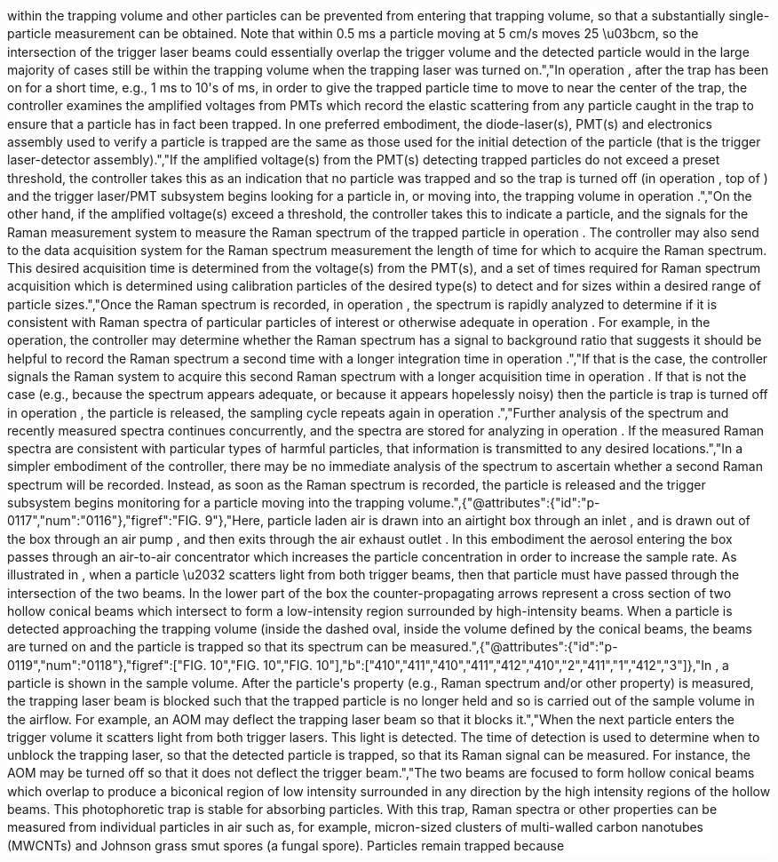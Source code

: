 within the trapping volume and other particles can be prevented from entering that trapping volume, so that a substantially single-particle measurement can be obtained. Note that within 0.5 ms a particle moving at 5 cm\/s moves 25 \u03bcm, so the intersection of the trigger laser beams could essentially overlap the trigger volume and the detected particle would in the large majority of cases still be within the trapping volume when the trapping laser was turned on.","In operation , after the trap has been on for a short time, e.g., 1 ms to 10's of ms, in order to give the trapped particle time to move to near the center of the trap, the controller examines the amplified voltages from PMTs which record the elastic scattering from any particle caught in the trap to ensure that a particle has in fact been trapped. In one preferred embodiment, the diode-laser(s), PMT(s) and electronics assembly used to verify a particle is trapped are the same as those used for the initial detection of the particle (that is the trigger laser-detector assembly).","If the amplified voltage(s) from the PMT(s) detecting trapped particles do not exceed a preset threshold, the controller takes this as an indication that no particle was trapped and so the trap is turned off (in operation , top of ) and the trigger laser\/PMT subsystem begins looking for a particle in, or moving into, the trapping volume in operation .","On the other hand, if the amplified voltage(s) exceed a threshold, the controller takes this to indicate a particle, and the signals for the Raman measurement system to measure the Raman spectrum of the trapped particle in operation . The controller may also send to the data acquisition system for the Raman spectrum measurement the length of time for which to acquire the Raman spectrum. This desired acquisition time is determined from the voltage(s) from the PMT(s), and a set of times required for Raman spectrum acquisition which is determined using calibration particles of the desired type(s) to detect and for sizes within a desired range of particle sizes.","Once the Raman spectrum is recorded, in operation , the spectrum is rapidly analyzed to determine if it is consistent with Raman spectra of particular particles of interest or otherwise adequate in operation . For example, in the operation, the controller may determine whether the Raman spectrum has a signal to background ratio that suggests it should be helpful to record the Raman spectrum a second time with a longer integration time in operation .","If that is the case, the controller signals the Raman system to acquire this second Raman spectrum with a longer acquisition time in operation . If that is not the case (e.g., because the spectrum appears adequate, or because it appears hopelessly noisy) then the particle is trap is turned off in operation , the particle is released, the sampling cycle repeats again in operation .","Further analysis of the spectrum and recently measured spectra continues concurrently, and the spectra are stored for analyzing in operation . If the measured Raman spectra are consistent with particular types of harmful particles, that information is transmitted to any desired locations.","In a simpler embodiment of the controller, there may be no immediate analysis of the spectrum to ascertain whether a second Raman spectrum will be recorded. Instead, as soon as the Raman spectrum is recorded, the particle is released and the trigger subsystem begins monitoring for a particle moving into the trapping volume.",{"@attributes":{"id":"p-0117","num":"0116"},"figref":"FIG. 9"},"Here, particle laden air is drawn into an airtight box through an inlet , and is drawn out of the box through an air pump , and then exits through the air exhaust outlet . In this embodiment the aerosol entering the box passes through an air-to-air concentrator which increases the particle concentration in order to increase the sample rate. As illustrated in , when a particle \u2032 scatters light from both trigger beams, then that particle must have passed through the intersection of the two beams. In the lower part of the box the counter-propagating arrows represent a cross section of two hollow conical beams which intersect to form a low-intensity region surrounded by high-intensity beams. When a particle is detected approaching the trapping volume (inside the dashed oval, inside the volume defined by the conical beams, the beams are turned on and the particle is trapped so that its spectrum can be measured.",{"@attributes":{"id":"p-0119","num":"0118"},"figref":["FIG. 10","FIG. 10","FIG. 10"],"b":["410","411","410","411","412","410","2","411","1","412","3"]},"In , a particle is shown in the sample volume. After the particle's property (e.g., Raman spectrum and\/or other property) is measured, the trapping laser beam is blocked such that the trapped particle is no longer held and so is carried out of the sample volume in the airflow. For example, an AOM may deflect the trapping laser beam so that it blocks it.","When the next particle enters the trigger volume it scatters light from both trigger lasers. This light is detected. The time of detection is used to determine when to unblock the trapping laser, so that the detected particle is trapped, so that its Raman signal can be measured. For instance, the AOM may be turned off so that it does not deflect the trigger beam.","The two beams are focused to form hollow conical beams which overlap to produce a biconical region of low intensity surrounded in any direction by the high intensity regions of the hollow beams. This photophoretic trap is stable for absorbing particles. With this trap, Raman spectra or other properties can be measured from individual particles in air such as, for example, micron-sized clusters of multi-walled carbon nanotubes (MWCNTs) and Johnson grass smut spores (a fungal spore). Particles remain trapped because